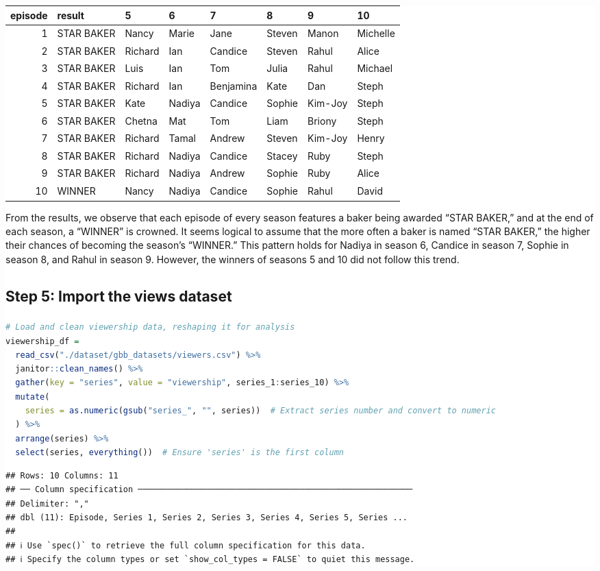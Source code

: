 | episode | result     | 5       | 6      | 7         | 8      | 9       | 10       |
|--------:|:-----------|:--------|:-------|:----------|:-------|:--------|:---------|
|       1 | STAR BAKER | Nancy   | Marie  | Jane      | Steven | Manon   | Michelle |
|       2 | STAR BAKER | Richard | Ian    | Candice   | Steven | Rahul   | Alice    |
|       3 | STAR BAKER | Luis    | Ian    | Tom       | Julia  | Rahul   | Michael  |
|       4 | STAR BAKER | Richard | Ian    | Benjamina | Kate   | Dan     | Steph    |
|       5 | STAR BAKER | Kate    | Nadiya | Candice   | Sophie | Kim-Joy | Steph    |
|       6 | STAR BAKER | Chetna  | Mat    | Tom       | Liam   | Briony  | Steph    |
|       7 | STAR BAKER | Richard | Tamal  | Andrew    | Steven | Kim-Joy | Henry    |
|       8 | STAR BAKER | Richard | Nadiya | Candice   | Stacey | Ruby    | Steph    |
|       9 | STAR BAKER | Richard | Nadiya | Andrew    | Sophie | Ruby    | Alice    |
|      10 | WINNER     | Nancy   | Nadiya | Candice   | Sophie | Rahul   | David    |

From the results, we observe that each episode of every season features
a baker being awarded “STAR BAKER,” and at the end of each season, a
“WINNER” is crowned. It seems logical to assume that the more often a
baker is named “STAR BAKER,” the higher their chances of becoming the
season’s “WINNER.” This pattern holds for Nadiya in season 6, Candice in
season 7, Sophie in season 8, and Rahul in season 9. However, the
winners of seasons 5 and 10 did not follow this trend.

## Step 5: Import the views dataset

``` r
# Load and clean viewership data, reshaping it for analysis
viewership_df =
  read_csv("./dataset/gbb_datasets/viewers.csv") %>%
  janitor::clean_names() %>%
  gather(key = "series", value = "viewership", series_1:series_10) %>%
  mutate(
    series = as.numeric(gsub("series_", "", series))  # Extract series number and convert to numeric
  ) %>%
  arrange(series) %>%
  select(series, everything())  # Ensure 'series' is the first column
```

    ## Rows: 10 Columns: 11
    ## ── Column specification ────────────────────────────────────────────────────────
    ## Delimiter: ","
    ## dbl (11): Episode, Series 1, Series 2, Series 3, Series 4, Series 5, Series ...
    ## 
    ## ℹ Use `spec()` to retrieve the full column specification for this data.
    ## ℹ Specify the column types or set `show_col_types = FALSE` to quiet this message.
